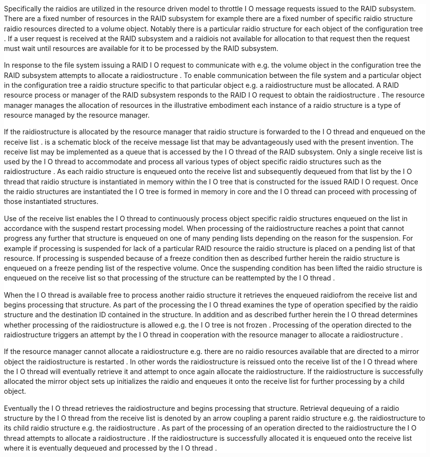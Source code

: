 Specifically the raidios are utilized in the resource driven model to throttle I O message requests issued to the RAID subsystem. There are a fixed number of resources in the RAID subsystem for example there are a fixed number of specific raidio structure raidio resources directed to a volume object. Notably there is a particular raidio structure for each object of the configuration tree . If a user request is received at the RAID subsystem and a raidiois not available for allocation to that request then the request must wait until resources are available for it to be processed by the RAID subsystem.

In response to the file system issuing a RAID I O request to communicate with e.g. the volume object in the configuration tree the RAID subsystem attempts to allocate a raidiostructure . To enable communication between the file system and a particular object in the configuration tree a raidio structure specific to that particular object e.g. a raidiostructure must be allocated. A RAID resource process or manager of the RAID subsystem responds to the RAID I O request to obtain the raidiostructure . The resource manager manages the allocation of resources in the illustrative embodiment each instance of a raidio structure is a type of resource managed by the resource manager.

If the raidiostructure is allocated by the resource manager that raidio structure is forwarded to the I O thread and enqueued on the receive list . is a schematic block of the receive message list that may be advantageously used with the present invention. The receive list may be implemented as a queue that is accessed by the I O thread of the RAID subsystem. Only a single receive list is used by the I O thread to accommodate and process all various types of object specific raidio structures such as the raidiostructure . As each raidio structure is enqueued onto the receive list and subsequently dequeued from that list by the I O thread that raidio structure is instantiated in memory within the I O tree that is constructed for the issued RAID I O request. Once the raidio structures are instantiated the I O tree is formed in memory in core and the I O thread can proceed with processing of those instantiated structures.

Use of the receive list enables the I O thread to continuously process object specific raidio structures enqueued on the list in accordance with the suspend restart processing model. When processing of the raidiostructure reaches a point that cannot progress any further that structure is enqueued on one of many pending lists depending on the reason for the suspension. For example if processing is suspended for lack of a particular RAID resource the raidio structure is placed on a pending list of that resource. If processing is suspended because of a freeze condition then as described further herein the raidio structure is enqueued on a freeze pending list of the respective volume. Once the suspending condition has been lifted the raidio structure is enqueued on the receive list so that processing of the structure can be reattempted by the I O thread .

When the I O thread is available free to process another raidio structure it retrieves the enqueued raidiofrom the receive list and begins processing that structure. As part of the processing the I O thread examines the type of operation specified by the raidio structure and the destination ID contained in the structure. In addition and as described further herein the I O thread determines whether processing of the raidiostructure is allowed e.g. the I O tree is not frozen . Processing of the operation directed to the raidiostructure triggers an attempt by the I O thread in cooperation with the resource manager to allocate a raidiostructure .

If the resource manager cannot allocate a raidiostructure e.g. there are no raidio resources available that are directed to a mirror object the raidiostructure is restarted . In other words the raidiostructure is reissued onto the receive list of the I O thread where the I O thread will eventually retrieve it and attempt to once again allocate the raidiostructure. If the raidiostructure is successfully allocated the mirror object sets up initializes the raidio and enqueues it onto the receive list for further processing by a child object.

Eventually the I O thread retrieves the raidiostructure and begins processing that structure. Retrieval dequeuing of a raidio structure by the I O thread from the receive list is denoted by an arrow coupling a parent raidio structure e.g. the raidiostructure to its child raidio structure e.g. the raidiostructure . As part of the processing of an operation directed to the raidiostructure the I O thread attempts to allocate a raidiostructure . If the raidiostructure is successfully allocated it is enqueued onto the receive list where it is eventually dequeued and processed by the I O thread .
